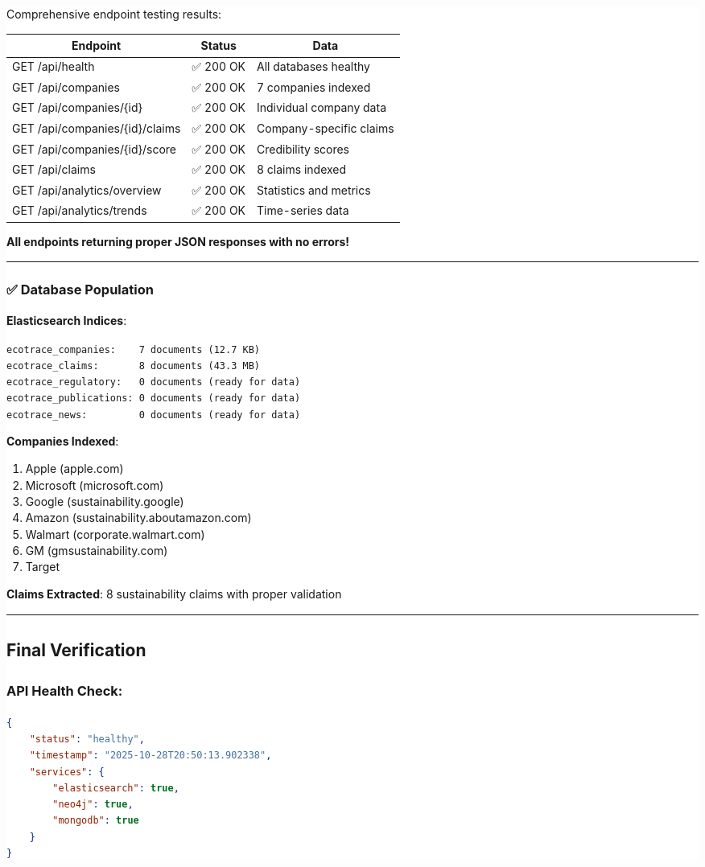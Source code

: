 Comprehensive endpoint testing results:

| Endpoint | Status | Data |
|----------|--------|------|
| GET /api/health | ✅ 200 OK | All databases healthy |
| GET /api/companies | ✅ 200 OK | 7 companies indexed |
| GET /api/companies/{id} | ✅ 200 OK | Individual company data |
| GET /api/companies/{id}/claims | ✅ 200 OK | Company-specific claims |
| GET /api/companies/{id}/score | ✅ 200 OK | Credibility scores |
| GET /api/claims | ✅ 200 OK | 8 claims indexed |
| GET /api/analytics/overview | ✅ 200 OK | Statistics and metrics |
| GET /api/analytics/trends | ✅ 200 OK | Time-series data |

**All endpoints returning proper JSON responses with no errors!**

---

### ✅ Database Population

**Elasticsearch Indices**:
```
ecotrace_companies:    7 documents (12.7 KB)
ecotrace_claims:       8 documents (43.3 MB)
ecotrace_regulatory:   0 documents (ready for data)
ecotrace_publications: 0 documents (ready for data)
ecotrace_news:         0 documents (ready for data)
```

**Companies Indexed**:
1. Apple (apple.com)
2. Microsoft (microsoft.com)
3. Google (sustainability.google)
4. Amazon (sustainability.aboutamazon.com)
5. Walmart (corporate.walmart.com)
6. GM (gmsustainability.com)
7. Target

**Claims Extracted**: 8 sustainability claims with proper validation

---

## Final Verification

### API Health Check:
```json
{
    "status": "healthy",
    "timestamp": "2025-10-28T20:50:13.902338",
    "services": {
        "elasticsearch": true,
        "neo4j": true,
        "mongodb": true
    }
}
```
